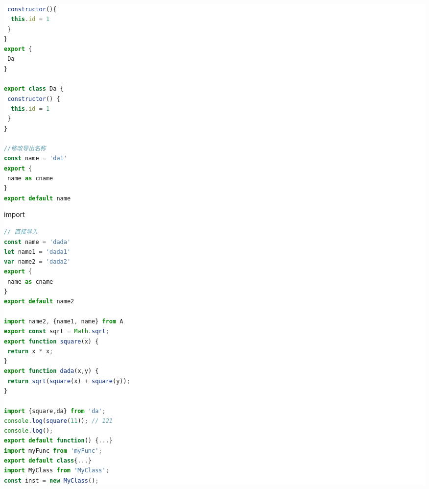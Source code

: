 ```javascript
 constructor(){
  this.id = 1
 }
}
export {
 Da
}

export class Da {
 constructor() {
  this.id = 1
 }
}

//修改导出名称
const name = 'da1'
export {
 name as cname
}
export default name
```
import
```javascript
// 直接导入
const name = 'dada'
let name1 = 'dada1'
var name2 = 'dada2'
export {
 name as cname
}
export default name2

import name2, {name1, name} from A
export const sqrt = Math.sqrt;
export function square(x) {
 return x * x;
}
export function dada(x,y) {
 return sqrt(square(x) + square(y));
}

import {square,da} from 'da';
console.log(square(11)); // 121
console.log();
export default function() {...}
import myFunc from 'myFunc';
export default class{...}
import MyClass from 'MyClass';
const inst = new MyClass();
```
